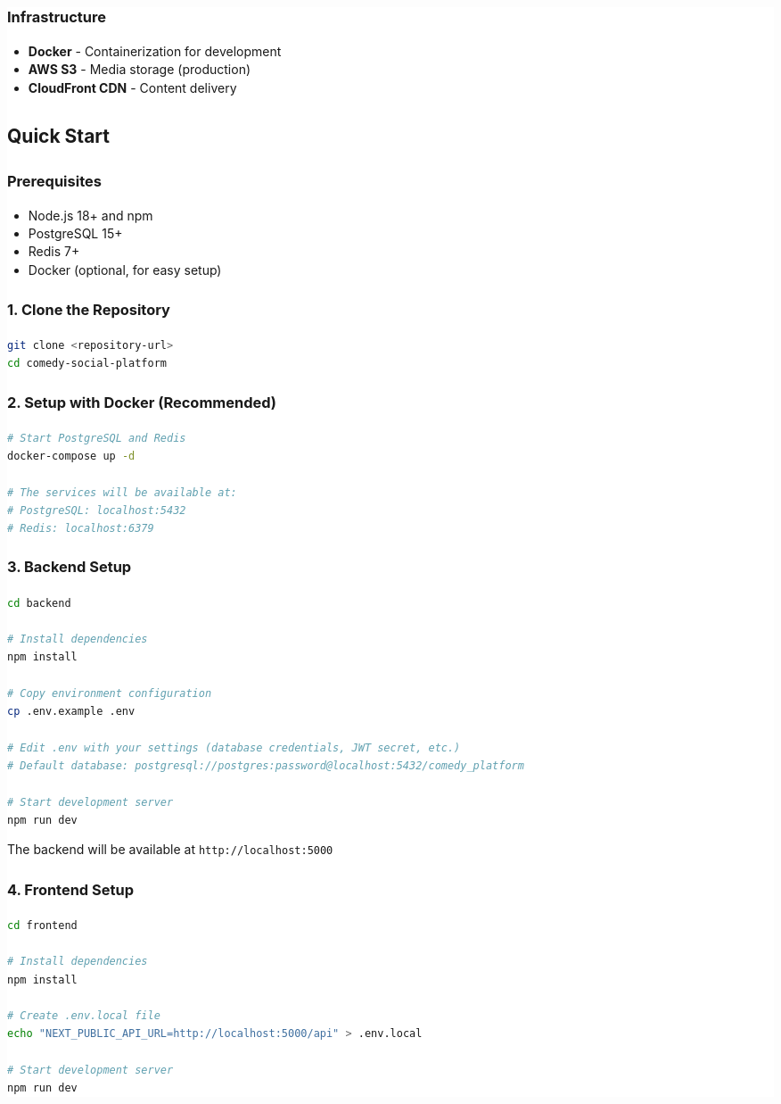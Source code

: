 ### Infrastructure
- **Docker** - Containerization for development
- **AWS S3** - Media storage (production)
- **CloudFront CDN** - Content delivery

## Quick Start

### Prerequisites
- Node.js 18+ and npm
- PostgreSQL 15+
- Redis 7+
- Docker (optional, for easy setup)

### 1. Clone the Repository
```bash
git clone <repository-url>
cd comedy-social-platform
```

### 2. Setup with Docker (Recommended)
```bash
# Start PostgreSQL and Redis
docker-compose up -d

# The services will be available at:
# PostgreSQL: localhost:5432
# Redis: localhost:6379
```

### 3. Backend Setup
```bash
cd backend

# Install dependencies
npm install

# Copy environment configuration
cp .env.example .env

# Edit .env with your settings (database credentials, JWT secret, etc.)
# Default database: postgresql://postgres:password@localhost:5432/comedy_platform

# Start development server
npm run dev
```

The backend will be available at `http://localhost:5000`

### 4. Frontend Setup
```bash
cd frontend

# Install dependencies
npm install

# Create .env.local file
echo "NEXT_PUBLIC_API_URL=http://localhost:5000/api" > .env.local

# Start development server
npm run dev
```
